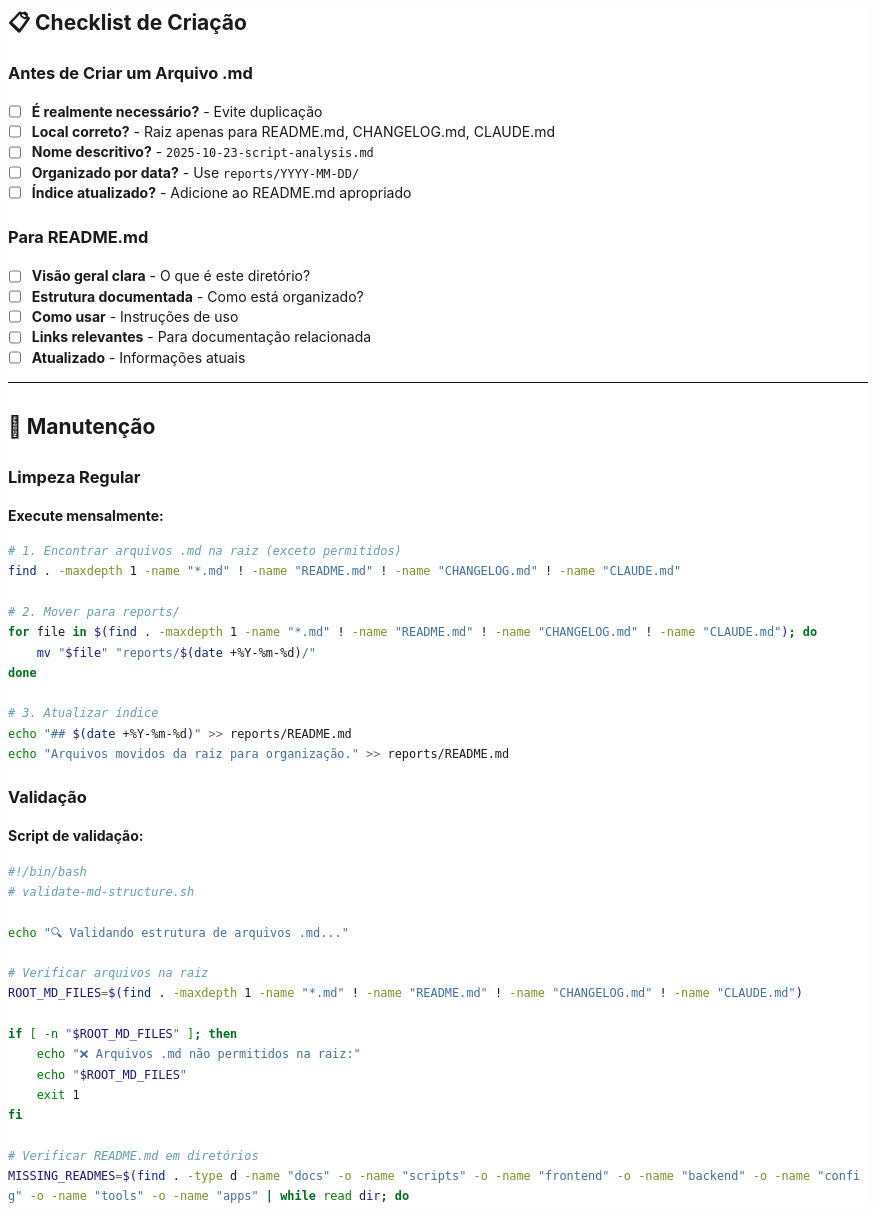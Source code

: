 
## 📋 Checklist de Criação

### Antes de Criar um Arquivo .md

- [ ] **É realmente necessário?** - Evite duplicação
- [ ] **Local correto?** - Raiz apenas para README.md, CHANGELOG.md, CLAUDE.md
- [ ] **Nome descritivo?** - `2025-10-23-script-analysis.md`
- [ ] **Organizado por data?** - Use `reports/YYYY-MM-DD/`
- [ ] **Índice atualizado?** - Adicione ao README.md apropriado

### Para README.md

- [ ] **Visão geral clara** - O que é este diretório?
- [ ] **Estrutura documentada** - Como está organizado?
- [ ] **Como usar** - Instruções de uso
- [ ] **Links relevantes** - Para documentação relacionada
- [ ] **Atualizado** - Informações atuais

---

## 🧹 Manutenção

### Limpeza Regular

**Execute mensalmente:**

```bash
# 1. Encontrar arquivos .md na raiz (exceto permitidos)
find . -maxdepth 1 -name "*.md" ! -name "README.md" ! -name "CHANGELOG.md" ! -name "CLAUDE.md"

# 2. Mover para reports/
for file in $(find . -maxdepth 1 -name "*.md" ! -name "README.md" ! -name "CHANGELOG.md" ! -name "CLAUDE.md"); do
    mv "$file" "reports/$(date +%Y-%m-%d)/"
done

# 3. Atualizar índice
echo "## $(date +%Y-%m-%d)" >> reports/README.md
echo "Arquivos movidos da raiz para organização." >> reports/README.md
```

### Validação

**Script de validação:**

```bash
#!/bin/bash
# validate-md-structure.sh

echo "🔍 Validando estrutura de arquivos .md..."

# Verificar arquivos na raiz
ROOT_MD_FILES=$(find . -maxdepth 1 -name "*.md" ! -name "README.md" ! -name "CHANGELOG.md" ! -name "CLAUDE.md")

if [ -n "$ROOT_MD_FILES" ]; then
    echo "❌ Arquivos .md não permitidos na raiz:"
    echo "$ROOT_MD_FILES"
    exit 1
fi

# Verificar README.md em diretórios
MISSING_READMES=$(find . -type d -name "docs" -o -name "scripts" -o -name "frontend" -o -name "backend" -o -name "config" -o -name "tools" -o -name "apps" | while read dir; do
```